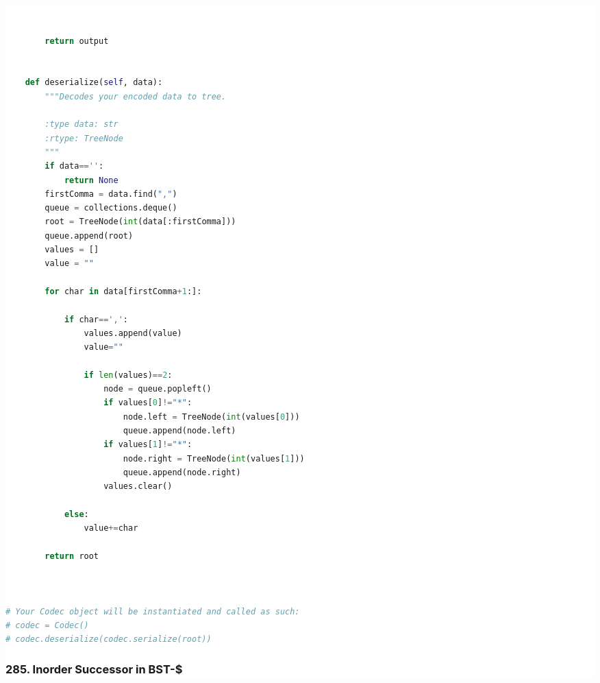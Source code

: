 ```python
            
            
        return output
        

    def deserialize(self, data):
        """Decodes your encoded data to tree.
        
        :type data: str
        :rtype: TreeNode
        """
        if data=='':
            return None
        firstComma = data.find(",")
        queue = collections.deque()
        root = TreeNode(int(data[:firstComma]))
        queue.append(root)
        values = []
        value = ""
        
        for char in data[firstComma+1:]:
            
            if char==',':
                values.append(value)
                value=""
                
                if len(values)==2:
                    node = queue.popleft()
                    if values[0]!="*":
                        node.left = TreeNode(int(values[0]))
                        queue.append(node.left)
                    if values[1]!="*":
                        node.right = TreeNode(int(values[1]))
                        queue.append(node.right)
                    values.clear()
                            
            else:
                value+=char
                
        return root
                
        

# Your Codec object will be instantiated and called as such:
# codec = Codec()
# codec.deserialize(codec.serialize(root))
```





### 285. Inorder Successor in BST-$
